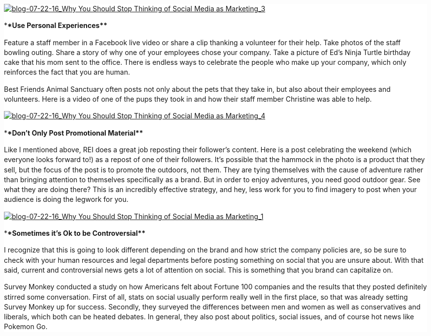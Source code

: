 [<img class="alignnone size-full wp-image-993" src="http://localhost/brandglue/old-website/wp-content/uploads/2016/07/blog-07-22-16_Why-You-Should-Stop-Thinking-of-Social-Media-as-Marketing_3.png" alt="blog-07-22-16_Why You Should Stop Thinking of Social Media as Marketing_3" width="1019" height="756" srcset="http://localhost/brandglue/old-website/wp-content/uploads/2016/07/blog-07-22-16_Why-You-Should-Stop-Thinking-of-Social-Media-as-Marketing_3.png 1019w, http://localhost/brandglue/old-website/wp-content/uploads/2016/07/blog-07-22-16_Why-You-Should-Stop-Thinking-of-Social-Media-as-Marketing_3-300x223.png 300w, http://localhost/brandglue/old-website/wp-content/uploads/2016/07/blog-07-22-16_Why-You-Should-Stop-Thinking-of-Social-Media-as-Marketing_3-768x570.png 768w, http://localhost/brandglue/old-website/wp-content/uploads/2016/07/blog-07-22-16_Why-You-Should-Stop-Thinking-of-Social-Media-as-Marketing_3-180x134.png 180w, http://localhost/brandglue/old-website/wp-content/uploads/2016/07/blog-07-22-16_Why-You-Should-Stop-Thinking-of-Social-Media-as-Marketing_3-632x469.png 632w" sizes="(max-width: 1019px) 100vw, 1019px" />][5]

\***\*Use Personal Experiences\*\***

<span style="font-weight: 400;">Feature a staff member in a Facebook live video or share a clip thanking a volunteer for their help. Take photos of the staff bowling outing. Share a story of why one of your employees chose your company. Take a picture of Ed’s Ninja Turtle birthday cake that his mom sent to the office. There is endless ways to celebrate the people who make up your company, which only reinforces the fact that you are human. </span>

<span style="font-weight: 400;">Best Friends Animal Sanctuary often posts not only about the pets that they take in, but also about their employees and volunteers. Here is a video of one of the pups they took in and how their staff member Christine was able to help. </span>

[<img class="alignnone size-full wp-image-994" src="http://localhost/brandglue/old-website/wp-content/uploads/2016/07/blog-07-22-16_Why-You-Should-Stop-Thinking-of-Social-Media-as-Marketing_4.png" alt="blog-07-22-16_Why You Should Stop Thinking of Social Media as Marketing_4" width="960" height="343" srcset="http://localhost/brandglue/old-website/wp-content/uploads/2016/07/blog-07-22-16_Why-You-Should-Stop-Thinking-of-Social-Media-as-Marketing_4.png 960w, http://localhost/brandglue/old-website/wp-content/uploads/2016/07/blog-07-22-16_Why-You-Should-Stop-Thinking-of-Social-Media-as-Marketing_4-300x107.png 300w, http://localhost/brandglue/old-website/wp-content/uploads/2016/07/blog-07-22-16_Why-You-Should-Stop-Thinking-of-Social-Media-as-Marketing_4-768x274.png 768w, http://localhost/brandglue/old-website/wp-content/uploads/2016/07/blog-07-22-16_Why-You-Should-Stop-Thinking-of-Social-Media-as-Marketing_4-180x64.png 180w, http://localhost/brandglue/old-website/wp-content/uploads/2016/07/blog-07-22-16_Why-You-Should-Stop-Thinking-of-Social-Media-as-Marketing_4-632x226.png 632w" sizes="(max-width: 960px) 100vw, 960px" />][6]

\***\*Don’t Only Post Promotional Material\*\***

<span style="font-weight: 400;">Like I mentioned above, REI does a great job reposting their follower’s content. Here is a post celebrating the weekend (which everyone looks forward to!) as a repost of one of their followers. It’s possible that the hammock in the photo is a product that they sell, but the focus of the post is to promote the outdoors, not them. They are tying themselves with the cause of adventure rather than bringing attention to themselves specifically as a brand. But in order to enjoy adventures, you need good outdoor gear. See what they are doing there? This is an incredibly effective strategy, and hey, less work for you to find imagery to post when your audience is doing the legwork for you. </span>

[<img class="alignnone size-full wp-image-991" src="http://localhost/brandglue/old-website/wp-content/uploads/2016/07/blog-07-22-16_Why-You-Should-Stop-Thinking-of-Social-Media-as-Marketing_1.png" alt="blog-07-22-16_Why You Should Stop Thinking of Social Media as Marketing_1" width="930" height="393" srcset="http://localhost/brandglue/old-website/wp-content/uploads/2016/07/blog-07-22-16_Why-You-Should-Stop-Thinking-of-Social-Media-as-Marketing_1.png 930w, http://localhost/brandglue/old-website/wp-content/uploads/2016/07/blog-07-22-16_Why-You-Should-Stop-Thinking-of-Social-Media-as-Marketing_1-300x127.png 300w, http://localhost/brandglue/old-website/wp-content/uploads/2016/07/blog-07-22-16_Why-You-Should-Stop-Thinking-of-Social-Media-as-Marketing_1-768x325.png 768w, http://localhost/brandglue/old-website/wp-content/uploads/2016/07/blog-07-22-16_Why-You-Should-Stop-Thinking-of-Social-Media-as-Marketing_1-180x76.png 180w, http://localhost/brandglue/old-website/wp-content/uploads/2016/07/blog-07-22-16_Why-You-Should-Stop-Thinking-of-Social-Media-as-Marketing_1-632x267.png 632w" sizes="(max-width: 930px) 100vw, 930px" />][7]

\***\*Sometimes it’s Ok to be Controversial\*\***

<span style="font-weight: 400;">I recognize that this is going to look different depending on the brand and how strict the company policies are, so be sure to check with your human resources and legal departments before posting something on social that you are unsure about. With that said, current and controversial news gets a lot of attention on social. This is something that you brand can capitalize on. </span>

<span style="font-weight: 400;">Survey Monkey conducted a study on how Americans felt about Fortune 100 companies and the results that they posted definitely stirred some conversation. First of all, stats on social usually perform really well in the first place, so that was already setting Survey Monkey up for success. Secondly, they surveyed the differences between men and women as well as conservatives and liberals, which both can be heated debates. In general, they also post about politics, social issues, and of course hot news like Pokemon Go.</span>


[1]: https://twitter.com/MoosejawMadness/status/755770229070921728
[2]: https://twitter.com/MoosejawMadness/status/752970354914713601
[3]: https://twitter.com/MoosejawMadness/status/733734743108386818
[4]: https://www.facebook.com/warbyparker/?fref=ts
[5]: https://www.facebook.com/HendricksGinUS/photos/a.1024160164297177.1073741828.1024008077645719/1113062788740247/?type=3&theater
[6]: https://www.facebook.com/bestfriendsanimalsociety/videos/10154237954656425/
[7]: https://www.instagram.com/p/BH5kUEugPfe/?taken-by=rei
[8]: https://twitter.com/SurveyMonkey/status/739937665294958594
[9]: https://twitter.com/SurveyMonkey/status/739941280705327104